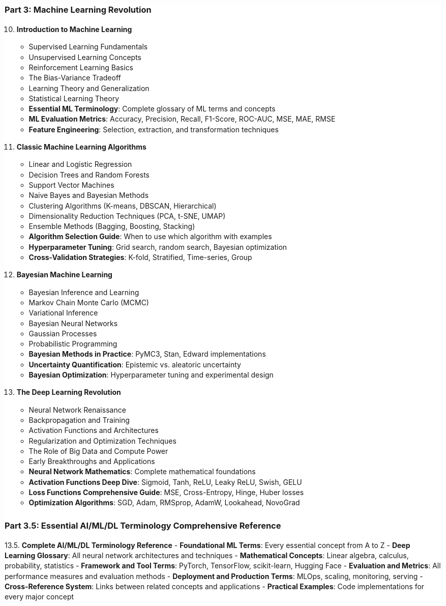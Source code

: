 ### Part 3: Machine Learning Revolution
10. **Introduction to Machine Learning**
    - Supervised Learning Fundamentals
    - Unsupervised Learning Concepts
    - Reinforcement Learning Basics
    - The Bias-Variance Tradeoff
    - Learning Theory and Generalization
    - Statistical Learning Theory
    - **Essential ML Terminology**: Complete glossary of ML terms and concepts
    - **ML Evaluation Metrics**: Accuracy, Precision, Recall, F1-Score, ROC-AUC, MSE, MAE, RMSE
    - **Feature Engineering**: Selection, extraction, and transformation techniques

11. **Classic Machine Learning Algorithms**
    - Linear and Logistic Regression
    - Decision Trees and Random Forests
    - Support Vector Machines
    - Naive Bayes and Bayesian Methods
    - Clustering Algorithms (K-means, DBSCAN, Hierarchical)
    - Dimensionality Reduction Techniques (PCA, t-SNE, UMAP)
    - Ensemble Methods (Bagging, Boosting, Stacking)
    - **Algorithm Selection Guide**: When to use which algorithm with examples
    - **Hyperparameter Tuning**: Grid search, random search, Bayesian optimization
    - **Cross-Validation Strategies**: K-fold, Stratified, Time-series, Group

12. **Bayesian Machine Learning**
    - Bayesian Inference and Learning
    - Markov Chain Monte Carlo (MCMC)
    - Variational Inference
    - Bayesian Neural Networks
    - Gaussian Processes
    - Probabilistic Programming
    - **Bayesian Methods in Practice**: PyMC3, Stan, Edward implementations
    - **Uncertainty Quantification**: Epistemic vs. aleatoric uncertainty
    - **Bayesian Optimization**: Hyperparameter tuning and experimental design

13. **The Deep Learning Revolution**
    - Neural Network Renaissance
    - Backpropagation and Training
    - Activation Functions and Architectures
    - Regularization and Optimization Techniques
    - The Role of Big Data and Compute Power
    - Early Breakthroughs and Applications
    - **Neural Network Mathematics**: Complete mathematical foundations
    - **Activation Functions Deep Dive**: Sigmoid, Tanh, ReLU, Leaky ReLU, Swish, GELU
    - **Loss Functions Comprehensive Guide**: MSE, Cross-Entropy, Hinge, Huber losses
    - **Optimization Algorithms**: SGD, Adam, RMSprop, AdamW, Lookahead, NovoGrad

### Part 3.5: Essential AI/ML/DL Terminology Comprehensive Reference
13.5. **Complete AI/ML/DL Terminology Reference**
    - **Foundational ML Terms**: Every essential concept from A to Z
    - **Deep Learning Glossary**: All neural network architectures and techniques
    - **Mathematical Concepts**: Linear algebra, calculus, probability, statistics
    - **Framework and Tool Terms**: PyTorch, TensorFlow, scikit-learn, Hugging Face
    - **Evaluation and Metrics**: All performance measures and evaluation methods
    - **Deployment and Production Terms**: MLOps, scaling, monitoring, serving
    - **Cross-Reference System**: Links between related concepts and applications
    - **Practical Examples**: Code implementations for every major concept
